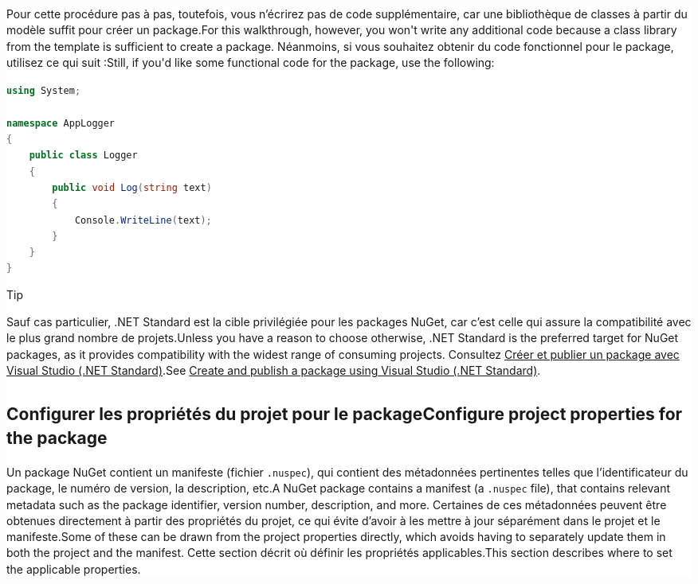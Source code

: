<span data-ttu-id="3f48b-123">Pour cette procédure pas à pas, toutefois, vous n’écrirez pas de code supplémentaire, car une bibliothèque de classes à partir du modèle suffit pour créer un package.</span><span class="sxs-lookup"><span data-stu-id="3f48b-123">For this walkthrough, however, you won't write any additional code because a class library from the template is sufficient to create a package.</span></span> <span data-ttu-id="3f48b-124">Néanmoins, si vous souhaitez obtenir du code fonctionnel pour le package, utilisez ce qui suit :</span><span class="sxs-lookup"><span data-stu-id="3f48b-124">Still, if you'd like some functional code for the package, use the following:</span></span>

```cs
using System;

namespace AppLogger
{
    public class Logger
    {
        public void Log(string text)
        {
            Console.WriteLine(text);
        }
    }
}
```

> [!Tip]
> <span data-ttu-id="3f48b-125">Sauf cas particulier, .NET Standard est la cible privilégiée pour les packages NuGet, car c’est celle qui assure la compatibilité avec le plus grand nombre de projets.</span><span class="sxs-lookup"><span data-stu-id="3f48b-125">Unless you have a reason to choose otherwise, .NET Standard is the preferred target for NuGet packages, as it provides compatibility with the widest range of consuming projects.</span></span> <span data-ttu-id="3f48b-126">Consultez [Créer et publier un package avec Visual Studio (.NET Standard)](create-and-publish-a-package-using-visual-studio.md).</span><span class="sxs-lookup"><span data-stu-id="3f48b-126">See [Create and publish a package using Visual Studio (.NET Standard)](create-and-publish-a-package-using-visual-studio.md).</span></span>

## <a name="configure-project-properties-for-the-package"></a><span data-ttu-id="3f48b-127">Configurer les propriétés du projet pour le package</span><span class="sxs-lookup"><span data-stu-id="3f48b-127">Configure project properties for the package</span></span>

<span data-ttu-id="3f48b-128">Un package NuGet contient un manifeste (fichier `.nuspec`), qui contient des métadonnées pertinentes telles que l’identificateur du package, le numéro de version, la description, etc.</span><span class="sxs-lookup"><span data-stu-id="3f48b-128">A NuGet package contains a manifest (a `.nuspec` file), that contains relevant metadata such as the package identifier, version number, description, and more.</span></span> <span data-ttu-id="3f48b-129">Certaines de ces métadonnées peuvent être obtenues directement à partir des propriétés du projet, ce qui évite d’avoir à les mettre à jour séparément dans le projet et le manifeste.</span><span class="sxs-lookup"><span data-stu-id="3f48b-129">Some of these can be drawn from the project properties directly, which avoids having to separately update them in both the project and the manifest.</span></span> <span data-ttu-id="3f48b-130">Cette section décrit où définir les propriétés applicables.</span><span class="sxs-lookup"><span data-stu-id="3f48b-130">This section describes where to set the applicable properties.</span></span>
